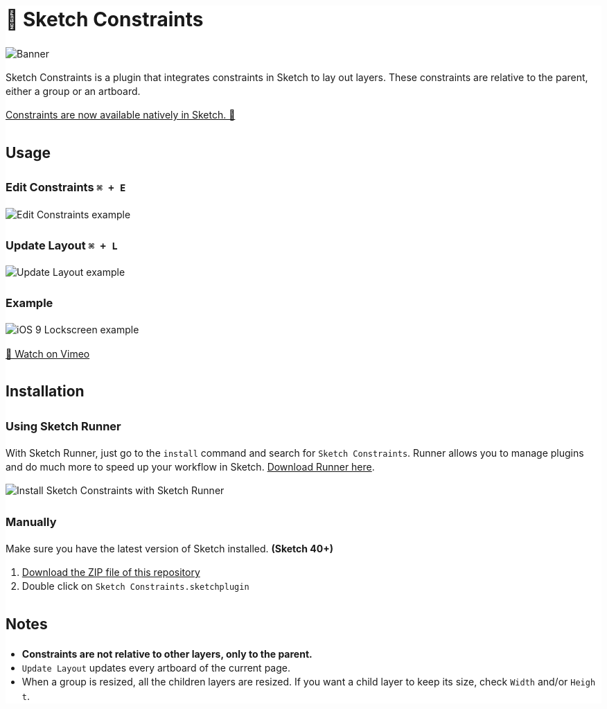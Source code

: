 # 📏 Sketch Constraints

![Banner](docs/banner@2x.png)

Sketch Constraints is a plugin that integrates constraints in Sketch to lay out layers. These constraints are relative to the parent, either a group or an artboard.

[Constraints are now available natively in Sketch. 🎉](#native)

## Usage

### Edit Constraints `⌘ + E`

<img src="docs/editconstraints.gif" width="680" alt="Edit Constraints example">

### Update Layout `⌘ + L`

<img src="docs/updatelayout.gif" width="680" alt="Update Layout example">

### Example

<img src="docs/example@2x.png" width="680" alt="iOS 9 Lockscreen example">

[👀 Watch on Vimeo](https://vimeo.com/140962822)

## Installation

### Using Sketch Runner

With Sketch Runner, just go to the `install` command and search for `Sketch Constraints`. Runner allows you to manage plugins and do much more to speed up your workflow in Sketch. [Download Runner here](http://www.sketchrunner.com).

<img src="docs/runner@2x.png" width="680" alt="Install Sketch Constraints with Sketch Runner">

### Manually

Make sure you have the latest version of Sketch installed. **(Sketch 40+)**

1. [Download the ZIP file of this repository](https://github.com/bouchenoiremarc/Sketch-Constraints/archive/master.zip)
2. Double click on `Sketch Constraints.sketchplugin`

## Notes

* **Constraints are not relative to other layers, only to the parent.**
* `Update Layout` updates every artboard of the current page.
* When a group is resized, all the children layers are resized. If you want a child layer to keep its size, check `Width` and/or `Height`.
